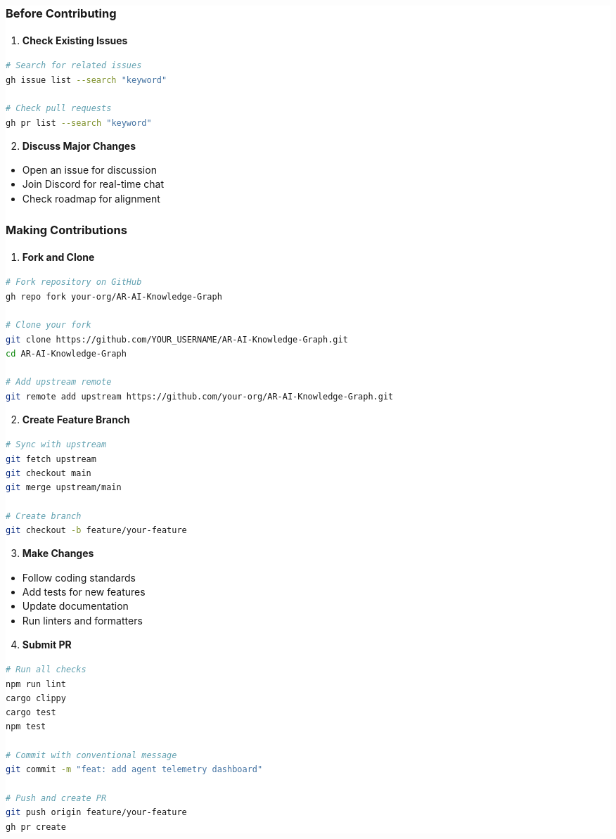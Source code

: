 ### Before Contributing

1. **Check Existing Issues**
```bash
# Search for related issues
gh issue list --search "keyword"

# Check pull requests
gh pr list --search "keyword"
```

2. **Discuss Major Changes**
- Open an issue for discussion
- Join Discord for real-time chat
- Check roadmap for alignment

### Making Contributions

1. **Fork and Clone**
```bash
# Fork repository on GitHub
gh repo fork your-org/AR-AI-Knowledge-Graph

# Clone your fork
git clone https://github.com/YOUR_USERNAME/AR-AI-Knowledge-Graph.git
cd AR-AI-Knowledge-Graph

# Add upstream remote
git remote add upstream https://github.com/your-org/AR-AI-Knowledge-Graph.git
```

2. **Create Feature Branch**
```bash
# Sync with upstream
git fetch upstream
git checkout main
git merge upstream/main

# Create branch
git checkout -b feature/your-feature
```

3. **Make Changes**
- Follow coding standards
- Add tests for new features
- Update documentation
- Run linters and formatters

4. **Submit PR**
```bash
# Run all checks
npm run lint
cargo clippy
cargo test
npm test

# Commit with conventional message
git commit -m "feat: add agent telemetry dashboard"

# Push and create PR
git push origin feature/your-feature
gh pr create
```
